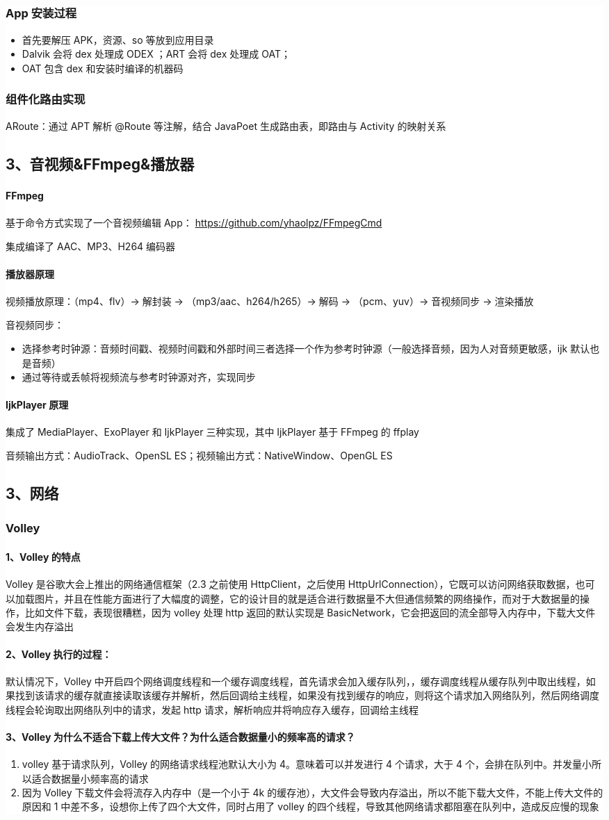 ### App 安装过程

- 首先要解压 APK，资源、so 等放到应用目录
- Dalvik 会将 dex 处理成 ODEX ；ART 会将 dex 处理成 OAT；
- OAT 包含 dex 和安装时编译的机器码

### 组件化路由实现

ARoute：通过 APT 解析 @Route 等注解，结合 JavaPoet 生成路由表，即路由与 Activity 的映射关系

## 3、音视频&FFmpeg&播放器

#### FFmpeg

基于命令方式实现了一个音视频编辑 App：
https://github.com/yhaolpz/FFmpegCmd

集成编译了 AAC、MP3、H264 编码器

#### 播放器原理

视频播放原理：（mp4、flv）-> 解封装 -> （mp3/aac、h264/h265）-> 解码 -> （pcm、yuv）-> 音视频同步 -> 渲染播放

音视频同步：

- 选择参考时钟源：音频时间戳、视频时间戳和外部时间三者选择一个作为参考时钟源（一般选择音频，因为人对音频更敏感，ijk 默认也是音频）
- 通过等待或丢帧将视频流与参考时钟源对齐，实现同步

#### IjkPlayer 原理

集成了 MediaPlayer、ExoPlayer 和 IjkPlayer 三种实现，其中 IjkPlayer 基于 FFmpeg 的 ffplay

音频输出方式：AudioTrack、OpenSL ES；视频输出方式：NativeWindow、OpenGL ES

## 3、网络

### Volley

#### 1、Volley 的特点

Volley 是谷歌大会上推出的网络通信框架（2.3 之前使用 HttpClient，之后使用 HttpUrlConnection），它既可以访问网络获取数据，也可以加载图片，并且在性能方面进行了大幅度的调整，它的设计目的就是适合进行数据量不大但通信频繁的网络操作，而对于大数据量的操作，比如文件下载，表现很糟糕，因为 volley 处理 http 返回的默认实现是 BasicNetwork，它会把返回的流全部导入内存中，下载大文件会发生内存溢出

#### 2、Volley 执行的过程：

默认情况下，Volley 中开启四个网络调度线程和一个缓存调度线程，首先请求会加入缓存队列，，缓存调度线程从缓存队列中取出线程，如果找到该请求的缓存就直接读取该缓存并解析，然后回调给主线程，如果没有找到缓存的响应，则将这个请求加入网络队列，然后网络调度线程会轮询取出网络队列中的请求，发起 http 请求，解析响应并将响应存入缓存，回调给主线程

#### 3、Volley 为什么不适合下载上传大文件？为什么适合数据量小的频率高的请求？

1. volley 基于请求队列，Volley 的网络请求线程池默认大小为 4。意味着可以并发进行 4 个请求，大于 4 个，会排在队列中。并发量小所以适合数据量小频率高的请求
2. 因为 Volley 下载文件会将流存入内存中（是一个小于 4k 的缓存池），大文件会导致内存溢出，所以不能下载大文件，不能上传大文件的原因和 1 中差不多，设想你上传了四个大文件，同时占用了 volley 的四个线程，导致其他网络请求都阻塞在队列中，造成反应慢的现象
